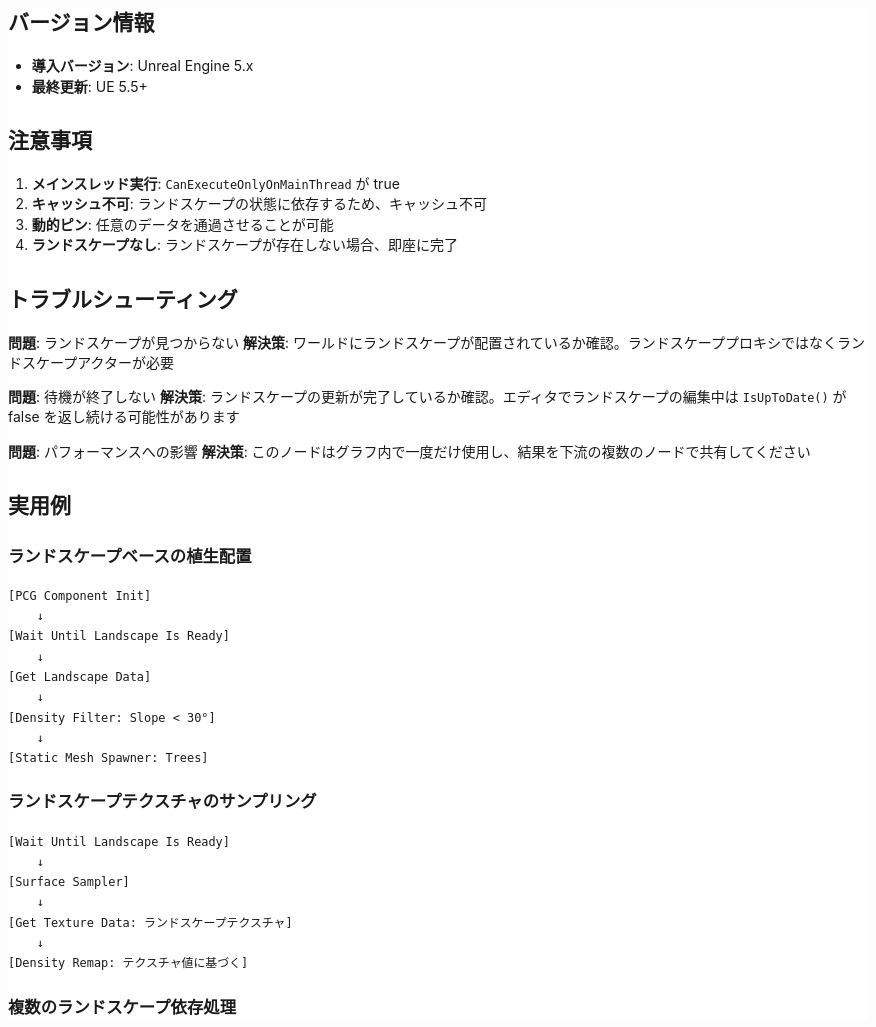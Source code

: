 ## バージョン情報

- **導入バージョン**: Unreal Engine 5.x
- **最終更新**: UE 5.5+

## 注意事項

1. **メインスレッド実行**: `CanExecuteOnlyOnMainThread` が true
2. **キャッシュ不可**: ランドスケープの状態に依存するため、キャッシュ不可
3. **動的ピン**: 任意のデータを通過させることが可能
4. **ランドスケープなし**: ランドスケープが存在しない場合、即座に完了

## トラブルシューティング

**問題**: ランドスケープが見つからない
**解決策**: ワールドにランドスケープが配置されているか確認。ランドスケーププロキシではなくランドスケープアクターが必要

**問題**: 待機が終了しない
**解決策**: ランドスケープの更新が完了しているか確認。エディタでランドスケープの編集中は `IsUpToDate()` が false を返し続ける可能性があります

**問題**: パフォーマンスへの影響
**解決策**: このノードはグラフ内で一度だけ使用し、結果を下流の複数のノードで共有してください

## 実用例

### ランドスケープベースの植生配置

```
[PCG Component Init]
    ↓
[Wait Until Landscape Is Ready]
    ↓
[Get Landscape Data]
    ↓
[Density Filter: Slope < 30°]
    ↓
[Static Mesh Spawner: Trees]
```

### ランドスケープテクスチャのサンプリング

```
[Wait Until Landscape Is Ready]
    ↓
[Surface Sampler]
    ↓
[Get Texture Data: ランドスケープテクスチャ]
    ↓
[Density Remap: テクスチャ値に基づく]
```

### 複数のランドスケープ依存処理
